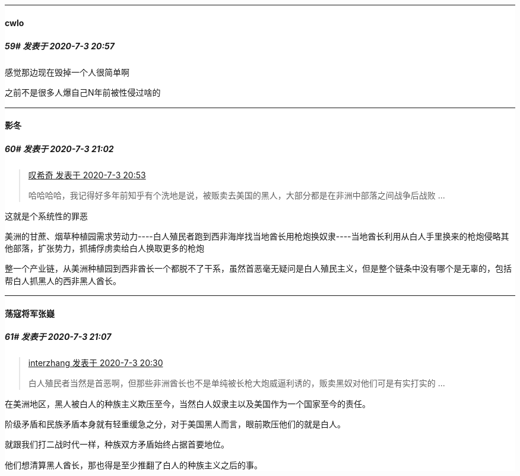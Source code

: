 





-----

####  cwlo  
##### 59#       发表于 2020-7-3 20:57




感觉那边现在毁掉一个人很简单啊

之前不是很多人爆自己N年前被性侵过啥的







-----

####  影冬  
##### 60#       发表于 2020-7-3 21:02



<blockquote><a href="httphttps://bbs.saraba1st.com/2b/forum.php?mod=redirect&amp;goto=findpost&amp;pid=48055136&amp;ptid=1945657" target="_blank">叹希奇 发表于 2020-7-3 20:53</a>

哈哈哈哈，我记得好多年前知乎有个洗地是说，被贩卖去美国的黑人，大部分都是在非洲中部落之间战争后战败 ...</blockquote>
这就是个系统性的罪恶


美洲的甘蔗、烟草种植园需求劳动力----白人殖民者跑到西非海岸找当地酋长用枪炮换奴隶----当地酋长利用从白人手里换来的枪炮侵略其他部落，扩张势力，抓捕俘虏卖给白人换取更多的枪炮


整一个产业链，从美洲种植园到西非酋长一个都脱不了干系，虽然首恶毫无疑问是白人殖民主义，但是整个链条中没有哪个是无辜的，包括帮白人抓黑人的西非黑人酋长。







-----

####  荡寇将军张嶷  
##### 61#       发表于 2020-7-3 21:07



<blockquote><a href="httphttps://bbs.saraba1st.com/2b/forum.php?mod=redirect&amp;goto=findpost&amp;pid=48054872&amp;ptid=1945657" target="_blank">interzhang 发表于 2020-7-3 20:30</a>

白人殖民者当然是首恶啊，但那些非洲酋长也不是单纯被长枪大炮威逼利诱的，贩卖黑奴对他们可是有实打实的 ...</blockquote>
在美洲地区，黑人被白人的种族主义欺压至今，当然白人奴隶主以及美国作为一个国家至今的责任。

阶级矛盾和民族矛盾本身就有轻重缓急之分，对于美国黑人而言，眼前欺压他们的就是白人。

就跟我们打二战时代一样，种族双方矛盾始终占据首要地位。

他们想清算黑人酋长，那也得是至少推翻了白人的种族主义之后的事。
